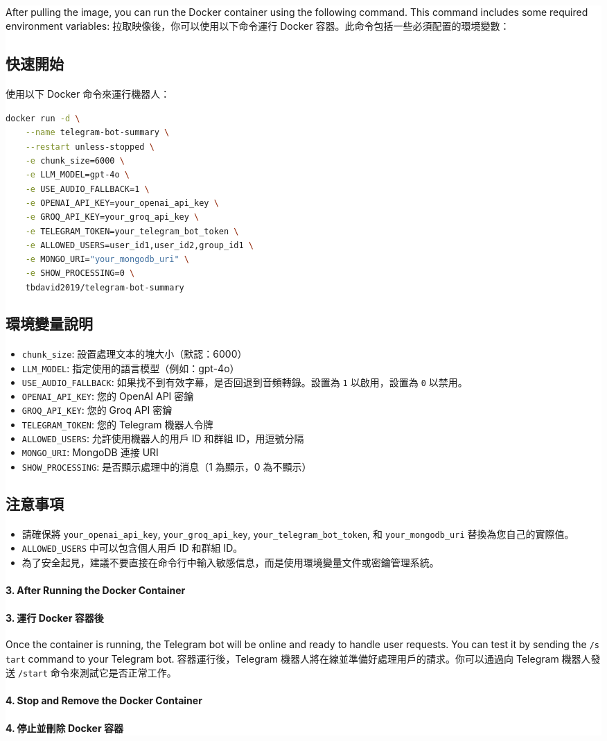 After pulling the image, you can run the Docker container using the following command. This command includes some required environment variables:
拉取映像後，你可以使用以下命令運行 Docker 容器。此命令包括一些必須配置的環境變數：
## 快速開始

使用以下 Docker 命令來運行機器人：

```bash
docker run -d \
    --name telegram-bot-summary \
    --restart unless-stopped \
    -e chunk_size=6000 \
    -e LLM_MODEL=gpt-4o \
    -e USE_AUDIO_FALLBACK=1 \
    -e OPENAI_API_KEY=your_openai_api_key \
    -e GROQ_API_KEY=your_groq_api_key \
    -e TELEGRAM_TOKEN=your_telegram_bot_token \
    -e ALLOWED_USERS=user_id1,user_id2,group_id1 \
    -e MONGO_URI="your_mongodb_uri" \
    -e SHOW_PROCESSING=0 \
    tbdavid2019/telegram-bot-summary
```

## 環境變量說明

- `chunk_size`: 設置處理文本的塊大小（默認：6000）
- `LLM_MODEL`: 指定使用的語言模型（例如：gpt-4o）
- `USE_AUDIO_FALLBACK`: 如果找不到有效字幕，是否回退到音頻轉錄。設置為 `1` 以啟用，設置為 `0` 以禁用。
- `OPENAI_API_KEY`: 您的 OpenAI API 密鑰
- `GROQ_API_KEY`: 您的 Groq API 密鑰
- `TELEGRAM_TOKEN`: 您的 Telegram 機器人令牌
- `ALLOWED_USERS`: 允許使用機器人的用戶 ID 和群組 ID，用逗號分隔
- `MONGO_URI`: MongoDB 連接 URI
- `SHOW_PROCESSING`: 是否顯示處理中的消息（1 為顯示，0 為不顯示）

## 注意事項

- 請確保將 `your_openai_api_key`, `your_groq_api_key`, `your_telegram_bot_token`, 和 `your_mongodb_uri` 替換為您自己的實際值。
- `ALLOWED_USERS` 中可以包含個人用戶 ID 和群組 ID。
- 為了安全起見，建議不要直接在命令行中輸入敏感信息，而是使用環境變量文件或密鑰管理系統。




#### 3. **After Running the Docker Container**
#### 3. **運行 Docker 容器後**

Once the container is running, the Telegram bot will be online and ready to handle user requests. You can test it by sending the `/start` command to your Telegram bot.
容器運行後，Telegram 機器人將在線並準備好處理用戶的請求。你可以通過向 Telegram 機器人發送 `/start` 命令來測試它是否正常工作。

#### 4. **Stop and Remove the Docker Container**
#### 4. **停止並刪除 Docker 容器**
